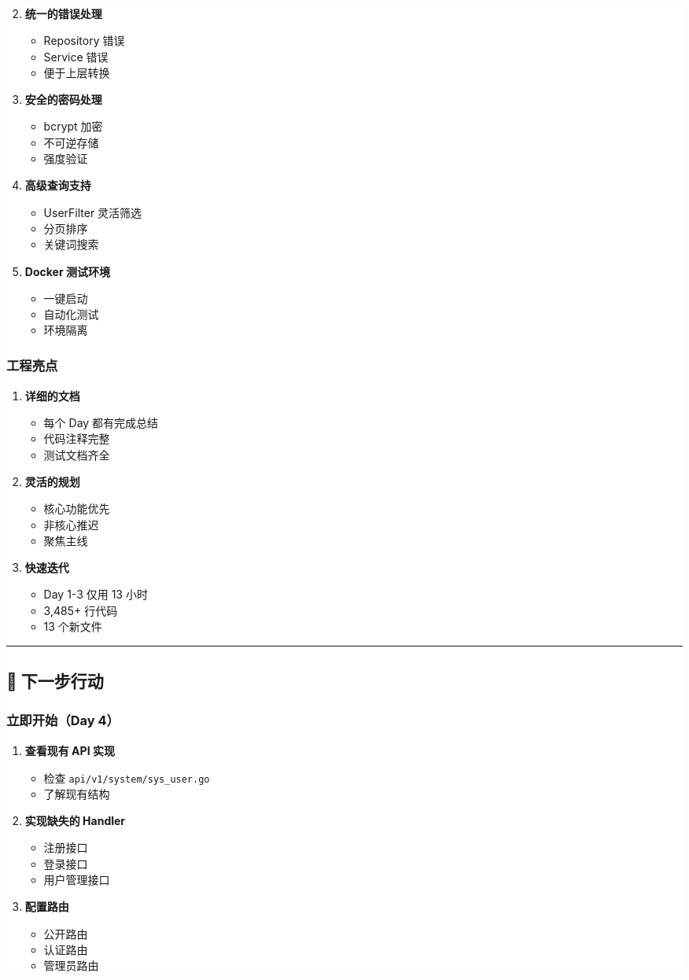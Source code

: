 2. **统一的错误处理**
   - Repository 错误
   - Service 错误
   - 便于上层转换

3. **安全的密码处理**
   - bcrypt 加密
   - 不可逆存储
   - 强度验证

4. **高级查询支持**
   - UserFilter 灵活筛选
   - 分页排序
   - 关键词搜索

5. **Docker 测试环境**
   - 一键启动
   - 自动化测试
   - 环境隔离

### 工程亮点

1. **详细的文档**
   - 每个 Day 都有完成总结
   - 代码注释完整
   - 测试文档齐全

2. **灵活的规划**
   - 核心功能优先
   - 非核心推迟
   - 聚焦主线

3. **快速迭代**
   - Day 1-3 仅用 13 小时
   - 3,485+ 行代码
   - 13 个新文件

---

## 📅 下一步行动

### 立即开始（Day 4）

1. **查看现有 API 实现**
   - 检查 `api/v1/system/sys_user.go`
   - 了解现有结构

2. **实现缺失的 Handler**
   - 注册接口
   - 登录接口
   - 用户管理接口

3. **配置路由**
   - 公开路由
   - 认证路由
   - 管理员路由
